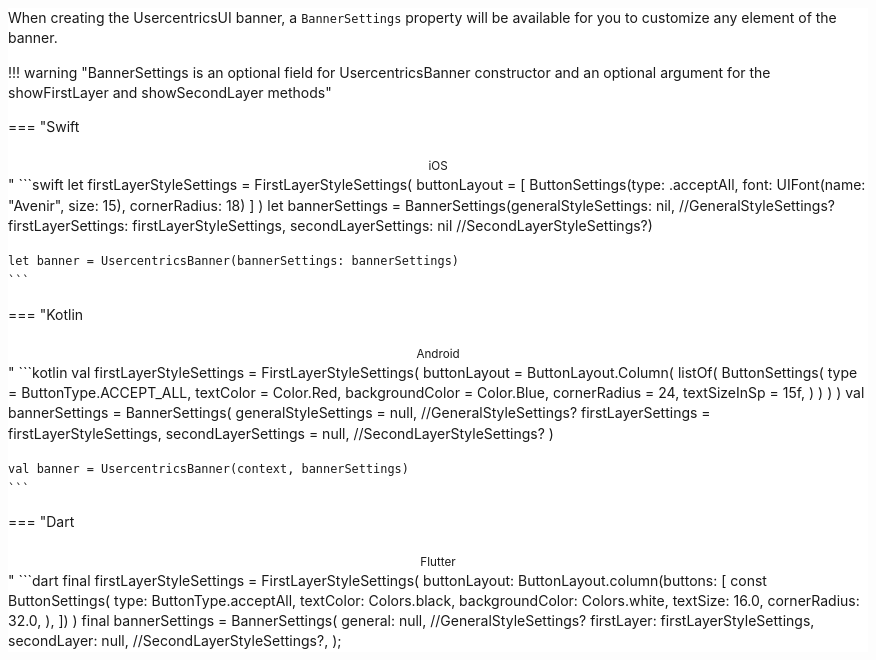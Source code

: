 When creating the UsercentricsUI banner, a `BannerSettings` property will be available for you to customize any element of the banner.

!!! warning "BannerSettings is an optional field for UsercentricsBanner constructor and an optional argument for the showFirstLayer and showSecondLayer methods"

=== "Swift<center><sub>iOS</sub></center>"
    ```swift
    let firstLayerStyleSettings = FirstLayerStyleSettings(
        buttonLayout =  [
            ButtonSettings(type: .acceptAll, font: UIFont(name: "Avenir", size: 15), cornerRadius: 18)
        ]
    )
    let bannerSettings = BannerSettings(generalStyleSettings: nil, //GeneralStyleSettings?
                                        firstLayerSettings: firstLayerStyleSettings,
                                        secondLayerSettings: nil //SecondLayerStyleSettings?)

    let banner = UsercentricsBanner(bannerSettings: bannerSettings)
    ```
    
=== "Kotlin<center><sub>Android</sub></center>"
    ```kotlin
    val firstLayerStyleSettings = FirstLayerStyleSettings(
        buttonLayout = ButtonLayout.Column(
            listOf(
                ButtonSettings(
                    type = ButtonType.ACCEPT_ALL,
                    textColor = Color.Red,
                    backgroundColor = Color.Blue,
                    cornerRadius = 24,
                    textSizeInSp = 15f,
                )
            )
        )
    )
    val bannerSettings = BannerSettings(
        generalStyleSettings = null, //GeneralStyleSettings?
        firstLayerSettings = firstLayerStyleSettings,
        secondLayerSettings = null, //SecondLayerStyleSettings?
    )
    
    val banner = UsercentricsBanner(context, bannerSettings)
    ```
            
=== "Dart<center><sub>Flutter</sub></center>"
    ```dart
    final firstLayerStyleSettings = FirstLayerStyleSettings(
        buttonLayout: ButtonLayout.column(buttons: [
            const ButtonSettings(
                type: ButtonType.acceptAll,
                textColor: Colors.black,
                backgroundColor: Colors.white,
                textSize: 16.0,
                cornerRadius: 32.0,
            ),
        ])
    )
    final bannerSettings = BannerSettings(
        general: null, //GeneralStyleSettings?
        firstLayer: firstLayerStyleSettings,
        secondLayer: null, //SecondLayerStyleSettings?,
    );
